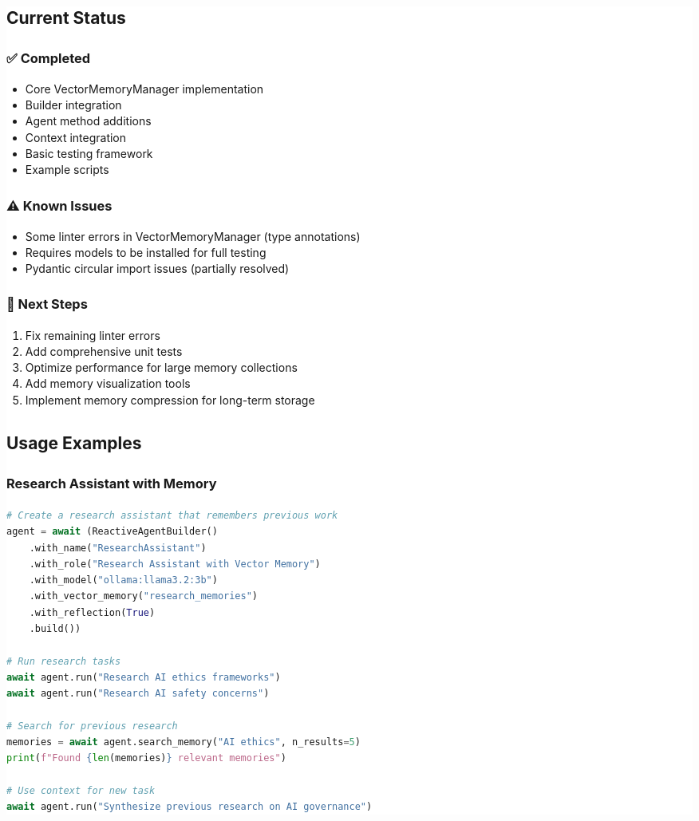 ## Current Status

### ✅ Completed

- Core VectorMemoryManager implementation
- Builder integration
- Agent method additions
- Context integration
- Basic testing framework
- Example scripts

### ⚠️ Known Issues

- Some linter errors in VectorMemoryManager (type annotations)
- Requires models to be installed for full testing
- Pydantic circular import issues (partially resolved)

### 🔄 Next Steps

1. Fix remaining linter errors
2. Add comprehensive unit tests
3. Optimize performance for large memory collections
4. Add memory visualization tools
5. Implement memory compression for long-term storage

## Usage Examples

### Research Assistant with Memory

```python
# Create a research assistant that remembers previous work
agent = await (ReactiveAgentBuilder()
    .with_name("ResearchAssistant")
    .with_role("Research Assistant with Vector Memory")
    .with_model("ollama:llama3.2:3b")
    .with_vector_memory("research_memories")
    .with_reflection(True)
    .build())

# Run research tasks
await agent.run("Research AI ethics frameworks")
await agent.run("Research AI safety concerns")

# Search for previous research
memories = await agent.search_memory("AI ethics", n_results=5)
print(f"Found {len(memories)} relevant memories")

# Use context for new task
await agent.run("Synthesize previous research on AI governance")
```
